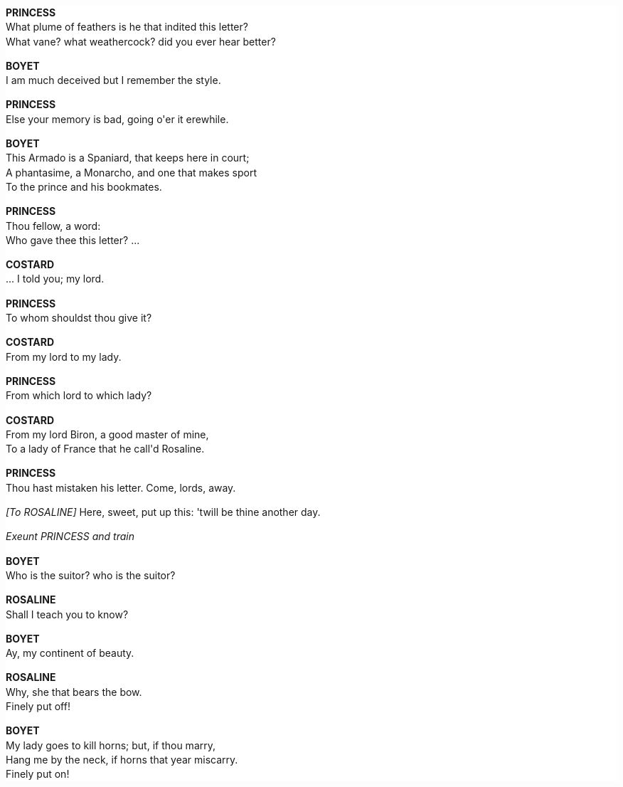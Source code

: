 **PRINCESS**  
What plume of feathers is he that indited this letter?  
What vane? what weathercock? did you ever hear better?

**BOYET**  
I am much deceived but I remember the style.

**PRINCESS**  
Else your memory is bad, going o'er it erewhile.

**BOYET**  
This Armado is a Spaniard, that keeps here in court;  
A phantasime, a Monarcho, and one that makes sport  
To the prince and his bookmates.

**PRINCESS**  
Thou fellow, a word:  
Who gave thee this letter? ...

**COSTARD**  
... I told you; my lord.

**PRINCESS**  
To whom shouldst thou give it?

**COSTARD**  
From my lord to my lady.

**PRINCESS**  
From which lord to which lady?

**COSTARD**  
From my lord Biron, a good master of mine,  
To a lady of France that he call'd Rosaline.

**PRINCESS**  
Thou hast mistaken his letter. Come, lords, away.

*\[To ROSALINE]*
Here, sweet, put up this: 'twill be thine another day.

*Exeunt PRINCESS and train*

**BOYET**  
Who is the suitor? who is the suitor?

**ROSALINE**  
Shall I teach you to know?

**BOYET**  
Ay, my continent of beauty.

**ROSALINE**  
Why, she that bears the bow.  
Finely put off!

**BOYET**  
My lady goes to kill horns; but, if thou marry,  
Hang me by the neck, if horns that year miscarry.  
Finely put on!
